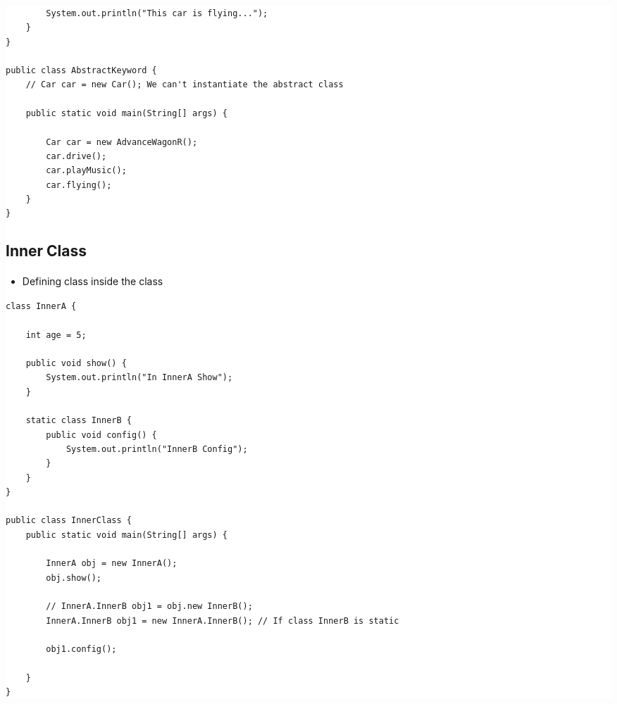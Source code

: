 ```
        System.out.println("This car is flying...");
    }
}

public class AbstractKeyword {
    // Car car = new Car(); We can't instantiate the abstract class

    public static void main(String[] args) {

        Car car = new AdvanceWagonR();
        car.drive();
        car.playMusic();
        car.flying();
    }
}
```

## Inner Class

- Defining class inside the class

```
class InnerA {

    int age = 5;

    public void show() {
        System.out.println("In InnerA Show");
    }

    static class InnerB {
        public void config() {
            System.out.println("InnerB Config");
        }
    }
}

public class InnerClass {
    public static void main(String[] args) {

        InnerA obj = new InnerA();
        obj.show();

        // InnerA.InnerB obj1 = obj.new InnerB();
        InnerA.InnerB obj1 = new InnerA.InnerB(); // If class InnerB is static

        obj1.config();

    }
}
```
